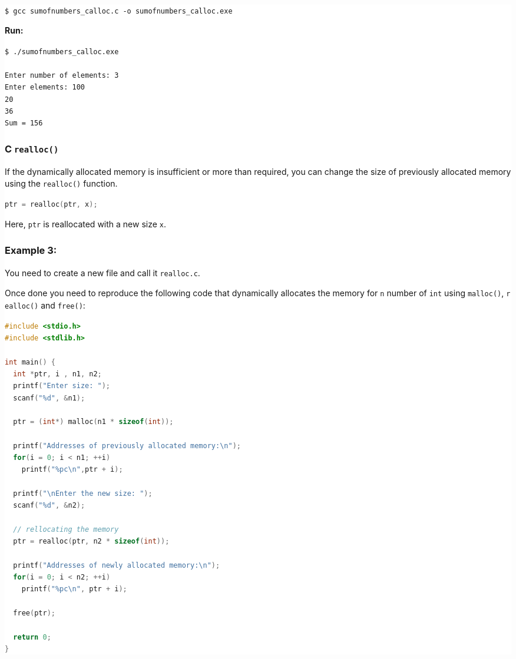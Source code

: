 ```
$ gcc sumofnumbers_calloc.c -o sumofnumbers_calloc.exe
```

**Run:**

```
$ ./sumofnumbers_calloc.exe

Enter number of elements: 3
Enter elements: 100
20
36
Sum = 156
```

### C `realloc()`

If the dynamically allocated memory is insufficient or more than required, you can change the size of previously allocated memory using the `realloc()` function.

```c
ptr = realloc(ptr, x);
```

Here, `ptr` is reallocated with a new size `x`.

### Example 3:

You need to create a new file and call it `realloc.c`. 

Once done you need to reproduce the following code that dynamically allocates the memory for `n` number of `int` using `malloc()`, `realloc()` and `free()`:

```c
#include <stdio.h>
#include <stdlib.h>

int main() {
  int *ptr, i , n1, n2;
  printf("Enter size: ");
  scanf("%d", &n1);

  ptr = (int*) malloc(n1 * sizeof(int));

  printf("Addresses of previously allocated memory:\n");
  for(i = 0; i < n1; ++i)
    printf("%pc\n",ptr + i);

  printf("\nEnter the new size: ");
  scanf("%d", &n2);

  // rellocating the memory
  ptr = realloc(ptr, n2 * sizeof(int));

  printf("Addresses of newly allocated memory:\n");
  for(i = 0; i < n2; ++i)
    printf("%pc\n", ptr + i);
  
  free(ptr);

  return 0;
}
```
